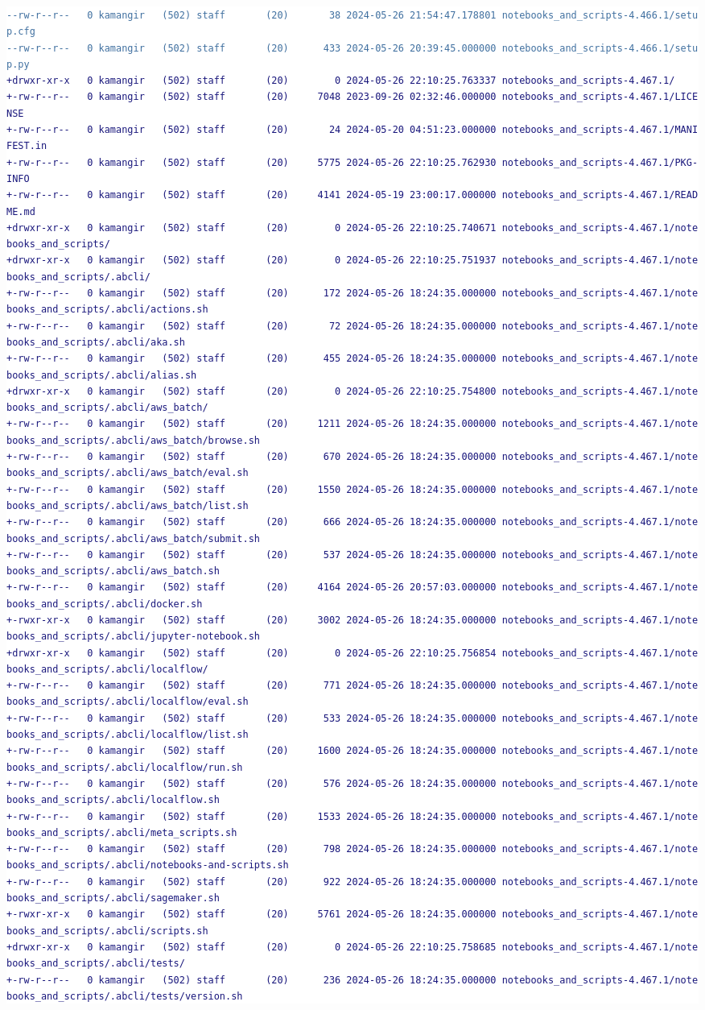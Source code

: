```diff
--rw-r--r--   0 kamangir   (502) staff       (20)       38 2024-05-26 21:54:47.178801 notebooks_and_scripts-4.466.1/setup.cfg
--rw-r--r--   0 kamangir   (502) staff       (20)      433 2024-05-26 20:39:45.000000 notebooks_and_scripts-4.466.1/setup.py
+drwxr-xr-x   0 kamangir   (502) staff       (20)        0 2024-05-26 22:10:25.763337 notebooks_and_scripts-4.467.1/
+-rw-r--r--   0 kamangir   (502) staff       (20)     7048 2023-09-26 02:32:46.000000 notebooks_and_scripts-4.467.1/LICENSE
+-rw-r--r--   0 kamangir   (502) staff       (20)       24 2024-05-20 04:51:23.000000 notebooks_and_scripts-4.467.1/MANIFEST.in
+-rw-r--r--   0 kamangir   (502) staff       (20)     5775 2024-05-26 22:10:25.762930 notebooks_and_scripts-4.467.1/PKG-INFO
+-rw-r--r--   0 kamangir   (502) staff       (20)     4141 2024-05-19 23:00:17.000000 notebooks_and_scripts-4.467.1/README.md
+drwxr-xr-x   0 kamangir   (502) staff       (20)        0 2024-05-26 22:10:25.740671 notebooks_and_scripts-4.467.1/notebooks_and_scripts/
+drwxr-xr-x   0 kamangir   (502) staff       (20)        0 2024-05-26 22:10:25.751937 notebooks_and_scripts-4.467.1/notebooks_and_scripts/.abcli/
+-rw-r--r--   0 kamangir   (502) staff       (20)      172 2024-05-26 18:24:35.000000 notebooks_and_scripts-4.467.1/notebooks_and_scripts/.abcli/actions.sh
+-rw-r--r--   0 kamangir   (502) staff       (20)       72 2024-05-26 18:24:35.000000 notebooks_and_scripts-4.467.1/notebooks_and_scripts/.abcli/aka.sh
+-rw-r--r--   0 kamangir   (502) staff       (20)      455 2024-05-26 18:24:35.000000 notebooks_and_scripts-4.467.1/notebooks_and_scripts/.abcli/alias.sh
+drwxr-xr-x   0 kamangir   (502) staff       (20)        0 2024-05-26 22:10:25.754800 notebooks_and_scripts-4.467.1/notebooks_and_scripts/.abcli/aws_batch/
+-rw-r--r--   0 kamangir   (502) staff       (20)     1211 2024-05-26 18:24:35.000000 notebooks_and_scripts-4.467.1/notebooks_and_scripts/.abcli/aws_batch/browse.sh
+-rw-r--r--   0 kamangir   (502) staff       (20)      670 2024-05-26 18:24:35.000000 notebooks_and_scripts-4.467.1/notebooks_and_scripts/.abcli/aws_batch/eval.sh
+-rw-r--r--   0 kamangir   (502) staff       (20)     1550 2024-05-26 18:24:35.000000 notebooks_and_scripts-4.467.1/notebooks_and_scripts/.abcli/aws_batch/list.sh
+-rw-r--r--   0 kamangir   (502) staff       (20)      666 2024-05-26 18:24:35.000000 notebooks_and_scripts-4.467.1/notebooks_and_scripts/.abcli/aws_batch/submit.sh
+-rw-r--r--   0 kamangir   (502) staff       (20)      537 2024-05-26 18:24:35.000000 notebooks_and_scripts-4.467.1/notebooks_and_scripts/.abcli/aws_batch.sh
+-rw-r--r--   0 kamangir   (502) staff       (20)     4164 2024-05-26 20:57:03.000000 notebooks_and_scripts-4.467.1/notebooks_and_scripts/.abcli/docker.sh
+-rwxr-xr-x   0 kamangir   (502) staff       (20)     3002 2024-05-26 18:24:35.000000 notebooks_and_scripts-4.467.1/notebooks_and_scripts/.abcli/jupyter-notebook.sh
+drwxr-xr-x   0 kamangir   (502) staff       (20)        0 2024-05-26 22:10:25.756854 notebooks_and_scripts-4.467.1/notebooks_and_scripts/.abcli/localflow/
+-rw-r--r--   0 kamangir   (502) staff       (20)      771 2024-05-26 18:24:35.000000 notebooks_and_scripts-4.467.1/notebooks_and_scripts/.abcli/localflow/eval.sh
+-rw-r--r--   0 kamangir   (502) staff       (20)      533 2024-05-26 18:24:35.000000 notebooks_and_scripts-4.467.1/notebooks_and_scripts/.abcli/localflow/list.sh
+-rw-r--r--   0 kamangir   (502) staff       (20)     1600 2024-05-26 18:24:35.000000 notebooks_and_scripts-4.467.1/notebooks_and_scripts/.abcli/localflow/run.sh
+-rw-r--r--   0 kamangir   (502) staff       (20)      576 2024-05-26 18:24:35.000000 notebooks_and_scripts-4.467.1/notebooks_and_scripts/.abcli/localflow.sh
+-rw-r--r--   0 kamangir   (502) staff       (20)     1533 2024-05-26 18:24:35.000000 notebooks_and_scripts-4.467.1/notebooks_and_scripts/.abcli/meta_scripts.sh
+-rw-r--r--   0 kamangir   (502) staff       (20)      798 2024-05-26 18:24:35.000000 notebooks_and_scripts-4.467.1/notebooks_and_scripts/.abcli/notebooks-and-scripts.sh
+-rw-r--r--   0 kamangir   (502) staff       (20)      922 2024-05-26 18:24:35.000000 notebooks_and_scripts-4.467.1/notebooks_and_scripts/.abcli/sagemaker.sh
+-rwxr-xr-x   0 kamangir   (502) staff       (20)     5761 2024-05-26 18:24:35.000000 notebooks_and_scripts-4.467.1/notebooks_and_scripts/.abcli/scripts.sh
+drwxr-xr-x   0 kamangir   (502) staff       (20)        0 2024-05-26 22:10:25.758685 notebooks_and_scripts-4.467.1/notebooks_and_scripts/.abcli/tests/
+-rw-r--r--   0 kamangir   (502) staff       (20)      236 2024-05-26 18:24:35.000000 notebooks_and_scripts-4.467.1/notebooks_and_scripts/.abcli/tests/version.sh
```